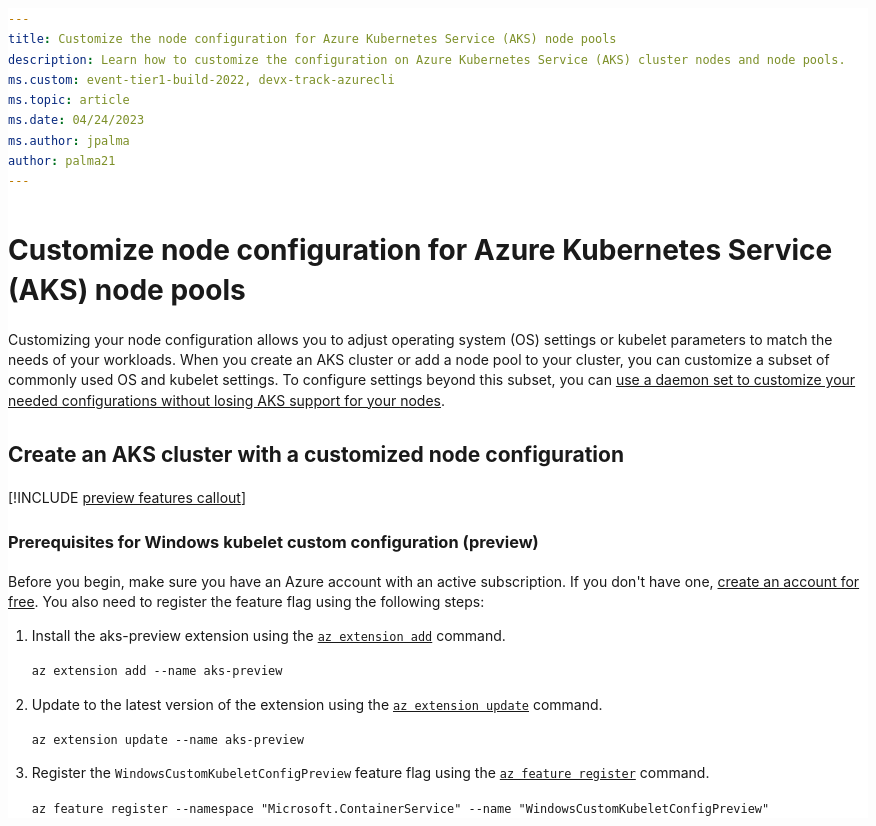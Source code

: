 ```yaml
---
title: Customize the node configuration for Azure Kubernetes Service (AKS) node pools
description: Learn how to customize the configuration on Azure Kubernetes Service (AKS) cluster nodes and node pools.
ms.custom: event-tier1-build-2022, devx-track-azurecli
ms.topic: article
ms.date: 04/24/2023
ms.author: jpalma
author: palma21
---
```


# Customize node configuration for Azure Kubernetes Service (AKS) node pools

Customizing your node configuration allows you to adjust operating system (OS) settings or kubelet parameters to match the needs of your workloads. When you create an AKS cluster or add a node pool to your cluster, you can customize a subset of commonly used OS and kubelet settings. To configure settings beyond this subset, you can [use a daemon set to customize your needed configurations without losing AKS support for your nodes](support-policies.md#shared-responsibility).

## Create an AKS cluster with a customized node configuration

[!INCLUDE [preview features callout](./includes/preview/preview-callout.md)]

### Prerequisites for Windows kubelet custom configuration (preview)

Before you begin, make sure you have an Azure account with an active subscription. If you don't have one, [create an account for free](https://azure.microsoft.com/free/?WT.mc_id=A261C142F). You also need to register the feature flag using the following steps:


1. Install the aks-preview extension using the [`az extension add`][az-extension-add] command.

    ```azurecli
    az extension add --name aks-preview
    ```

2. Update to the latest version of the extension using the [`az extension update`][az-extension-update] command.

    ```azurecli
    az extension update --name aks-preview
    ```

3. Register the `WindowsCustomKubeletConfigPreview` feature flag using the [`az feature register`][az-feature-register] command.

    ```azurecli-interactive
    az feature register --namespace "Microsoft.ContainerService" --name "WindowsCustomKubeletConfigPreview"
    ```


[node-access]: node-access.md
[az-extension-add]: /cli/azure/extension#az-extension-add
[az-extension-update]: /cli/azure/extension#az-extension-update
[az-aks-create]: /cli/azure/aks#az-aks-create
[az-feature-register]: /cli/azure/feature#az-feature-register
[az-feature-show]: /cli/azure/feature#az-feature-show
[az-provider-register]: /cli/azure/provider#az-provider-register
